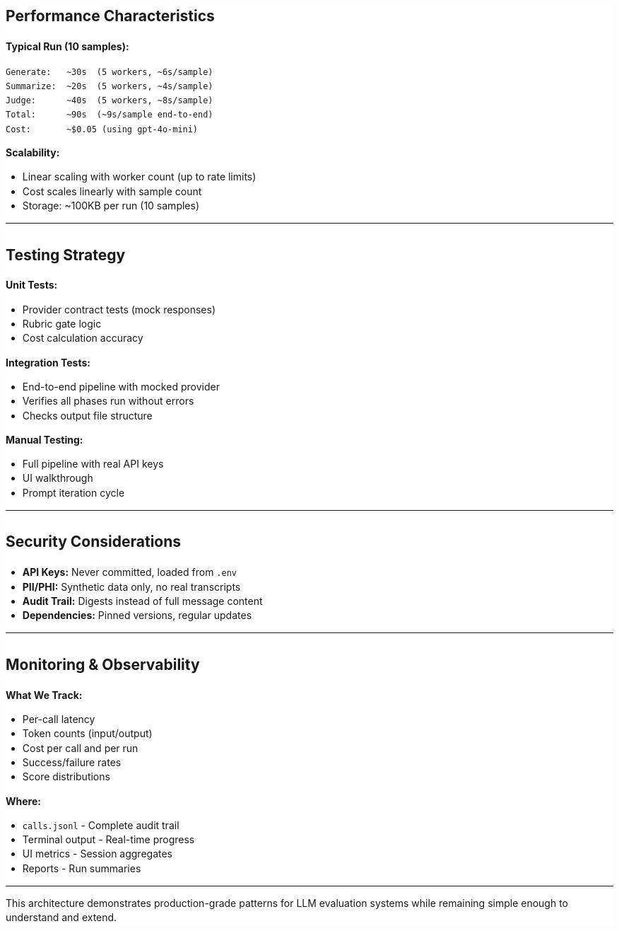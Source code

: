 ## Performance Characteristics

**Typical Run (10 samples):**
```
Generate:   ~30s  (5 workers, ~6s/sample)
Summarize:  ~20s  (5 workers, ~4s/sample)
Judge:      ~40s  (5 workers, ~8s/sample)
Total:      ~90s  (~9s/sample end-to-end)
Cost:       ~$0.05 (using gpt-4o-mini)
```

**Scalability:**
- Linear scaling with worker count (up to rate limits)
- Cost scales linearly with sample count
- Storage: ~100KB per run (10 samples)

---

## Testing Strategy

**Unit Tests:**
- Provider contract tests (mock responses)
- Rubric gate logic
- Cost calculation accuracy

**Integration Tests:**
- End-to-end pipeline with mocked provider
- Verifies all phases run without errors
- Checks output file structure

**Manual Testing:**
- Full pipeline with real API keys
- UI walkthrough
- Prompt iteration cycle

---

## Security Considerations

- **API Keys:** Never committed, loaded from `.env`
- **PII/PHI:** Synthetic data only, no real transcripts
- **Audit Trail:** Digests instead of full message content
- **Dependencies:** Pinned versions, regular updates

---

## Monitoring & Observability

**What We Track:**
- Per-call latency
- Token counts (input/output)
- Cost per call and per run
- Success/failure rates
- Score distributions

**Where:**
- `calls.jsonl` - Complete audit trail
- Terminal output - Real-time progress
- UI metrics - Session aggregates
- Reports - Run summaries

---

This architecture demonstrates production-grade patterns for LLM evaluation systems while remaining simple enough to understand and extend.

